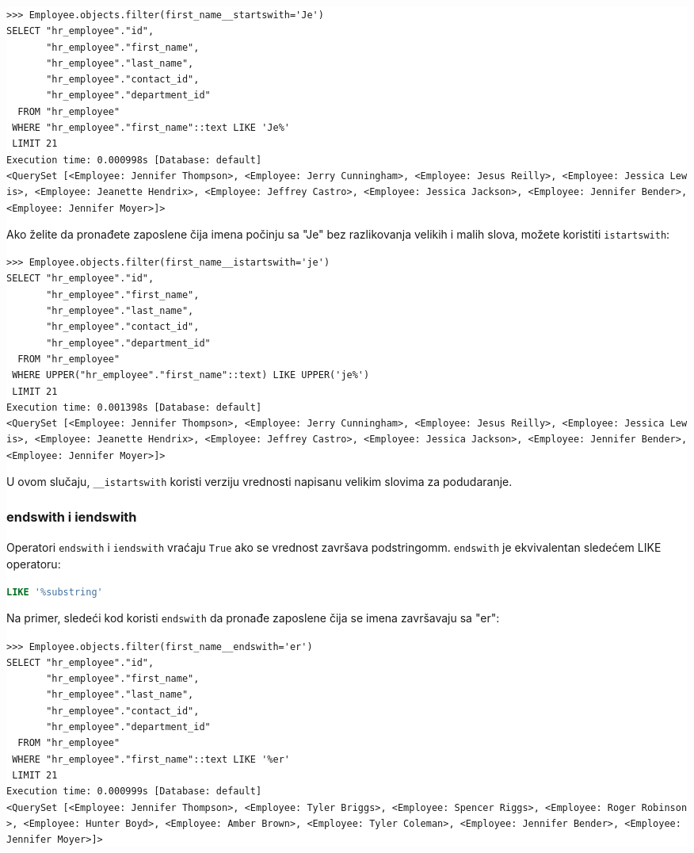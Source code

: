```shell
>>> Employee.objects.filter(first_name__startswith='Je') 
SELECT "hr_employee"."id",        
       "hr_employee"."first_name",
       "hr_employee"."last_name", 
       "hr_employee"."contact_id",
       "hr_employee"."department_id"
  FROM "hr_employee"
 WHERE "hr_employee"."first_name"::text LIKE 'Je%'
 LIMIT 21
Execution time: 0.000998s [Database: default]
<QuerySet [<Employee: Jennifer Thompson>, <Employee: Jerry Cunningham>, <Employee: Jesus Reilly>, <Employee: Jessica Lewis>, <Employee: Jeanette Hendrix>, <Employee: Jeffrey Castro>, <Employee: Jessica Jackson>, <Employee: Jennifer Bender>, <Employee: Jennifer Moyer>]>
```

Ako želite da pronađete zaposlene čija imena počinju sa "Je" bez razlikovanja velikih i malih slova, možete koristiti `istartswith`:

```shell
>>> Employee.objects.filter(first_name__istartswith='je') 
SELECT "hr_employee"."id",
       "hr_employee"."first_name",
       "hr_employee"."last_name",
       "hr_employee"."contact_id",
       "hr_employee"."department_id"
  FROM "hr_employee"
 WHERE UPPER("hr_employee"."first_name"::text) LIKE UPPER('je%')
 LIMIT 21
Execution time: 0.001398s [Database: default]
<QuerySet [<Employee: Jennifer Thompson>, <Employee: Jerry Cunningham>, <Employee: Jesus Reilly>, <Employee: Jessica Lewis>, <Employee: Jeanette Hendrix>, <Employee: Jeffrey Castro>, <Employee: Jessica Jackson>, <Employee: Jennifer Bender>, <Employee: Jennifer Moyer>]>
```

U ovom slučaju, `__istartswith` koristi verziju vrednosti napisanu velikim slovima za podudaranje.

### endswith i iendswith

Operatori `endswith` i `iendswith` vraćaju `True` ako se vrednost završava podstringomm. `endswith` je ekvivalentan sledećem LIKE operatoru:

```sql
LIKE '%substring'
```

Na primer, sledeći kod koristi `endswith` da pronađe zaposlene čija se imena završavaju sa "er":

```shell
>>> Employee.objects.filter(first_name__endswith='er')
SELECT "hr_employee"."id",
       "hr_employee"."first_name",
       "hr_employee"."last_name",
       "hr_employee"."contact_id",
       "hr_employee"."department_id"
  FROM "hr_employee"
 WHERE "hr_employee"."first_name"::text LIKE '%er'
 LIMIT 21
Execution time: 0.000999s [Database: default]
<QuerySet [<Employee: Jennifer Thompson>, <Employee: Tyler Briggs>, <Employee: Spencer Riggs>, <Employee: Roger Robinson>, <Employee: Hunter Boyd>, <Employee: Amber Brown>, <Employee: Tyler Coleman>, <Employee: Jennifer Bender>, <Employee: Jennifer Moyer>]>
```
